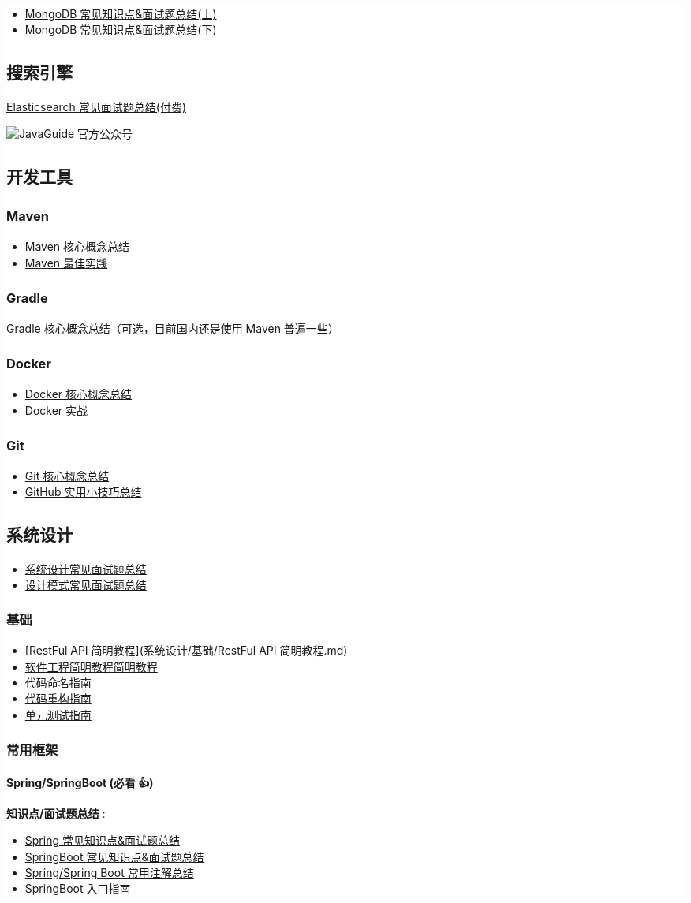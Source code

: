 - [MongoDB 常见知识点&面试题总结(上)](数据库v2/mongodb/1MongoDB常见面试题总结（上）.md)
- [MongoDB 常见知识点&面试题总结(下)](数据库v2/mongodb/2MongoDB常见面试题总结（下）.md)

## 搜索引擎

[Elasticsearch 常见面试题总结(付费)](数据库v2/elasticsearch/Elasticsearch常见面试题总结(付费))

![JavaGuide 官方公众号](https://oss.javaguide.cn/github/javaguide/gongzhonghaoxuanchuan.png)

## 开发工具

### Maven

- [Maven 核心概念总结](开发工具/maven/Maven核心概念总结.md)
- [Maven 最佳实践](开发工具/maven/Maven最佳实践.md)

### Gradle

[Gradle 核心概念总结](开发工具/gradle/gradle-core-concepts.md)（可选，目前国内还是使用 Maven 普遍一些）

### Docker

- [Docker 核心概念总结](开发工具/docker/Docker核心概念总结.md)
- [Docker 实战](开发工具/docker/Docker实战.md)

### Git

- [Git 核心概念总结](开发工具/git/git-intro.md)
- [GitHub 实用小技巧总结](开发工具/git/github-tips.md)

## 系统设计

- [系统设计常见面试题总结](系统设计/系统设计常见面试题总结(付费).md)
- [设计模式常见面试题总结](系统设计/设计模式常见面试题总结(无).md)

### 基础

- [RestFul API 简明教程](系统设计/基础/RestFul API 简明教程.md)
- [软件工程简明教程简明教程](系统设计/基础/软件工程简明教程.md)
- [代码命名指南](系统设计/基础/代码命名指南.md)
- [代码重构指南](系统设计/基础/代码重构指南.md)
- [单元测试指南](系统设计/基础/单元测试到底是什么.md)

### 常用框架

#### Spring/SpringBoot (必看 :+1:)

**知识点/面试题总结** :

- [Spring 常见知识点&面试题总结](系统设计/框架/spring/Spring常见面试题总结.md)
- [SpringBoot 常见知识点&面试题总结](系统设计/框架/spring/SpringBoot常见面试题总结(付费).md)
- [Spring/Spring Boot 常用注解总结](系统设计/框架/spring/Spring&SpringBoot常用注解总结.md)
- [SpringBoot 入门指南](https://github.com/Snailclimb/springboot-guide)
